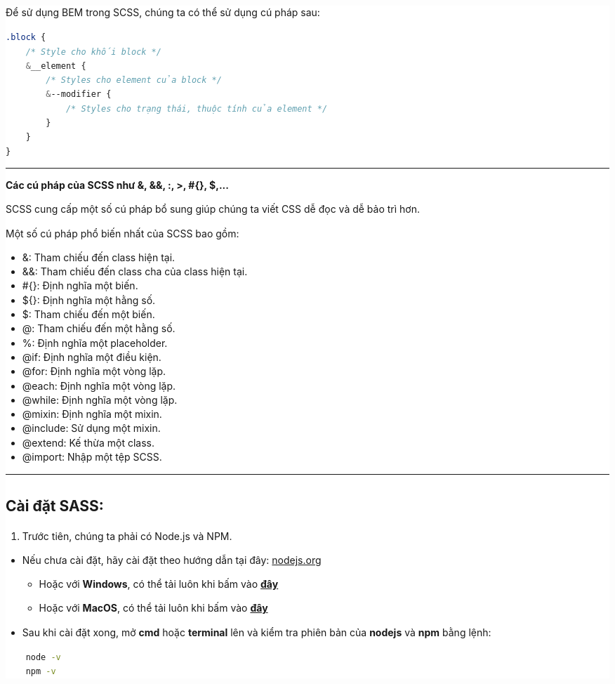 
Để sử dụng BEM trong SCSS, chúng ta có thể sử dụng cú pháp sau:

```scss
.block {
	/* Style cho khối block */
	&__element {
		/* Styles cho element của block */
		&--modifier {
			/* Styles cho trạng thái, thuộc tính của element */
		}
	}
}
```

---

**Các cú pháp của SCSS như &, &&, :, >, #{}, $,...**

SCSS cung cấp một số cú pháp bổ sung giúp chúng ta viết CSS dễ đọc và dễ bảo trì hơn.

Một số cú pháp phổ biến nhất của SCSS bao gồm:

- &: Tham chiếu đến class hiện tại.
- &&: Tham chiếu đến class cha của class hiện tại.
- #{}: Định nghĩa một biến.
- ${}: Định nghĩa một hằng số.
- $: Tham chiếu đến một biến.
- @: Tham chiếu đến một hằng số.
- %: Định nghĩa một placeholder.
- @if: Định nghĩa một điều kiện.
- @for: Định nghĩa một vòng lặp.
- @each: Định nghĩa một vòng lặp.
- @while: Định nghĩa một vòng lặp.
- @mixin: Định nghĩa một mixin.
- @include: Sử dụng một mixin.
- @extend: Kế thừa một class.
- @import: Nhập một tệp SCSS.

---

## Cài đặt SASS:

1. Trước tiên, chúng ta phải có Node.js và NPM.

- Nếu chưa cài đặt, hãy cài đặt theo hướng dẫn tại đây: [nodejs.org](https://nodejs.org)

  - Hoặc với **Windows**, có thể tải luôn khi bấm vào **[đây](https://nodejs.org/dist/v18.16.1/node-v18.16.1-x64.msi)**

  - Hoặc với **MacOS**, có thể tải luôn khi bấm vào **[đây](https://nodejs.org/dist/v18.16.1/node-v18.16.1.pkg)**

- Sau khi cài đặt xong, mở **cmd** hoặc **terminal** lên và kiểm tra phiên bản của **nodejs** và **npm** bằng lệnh:

```bash
    node -v
    npm -v
```
